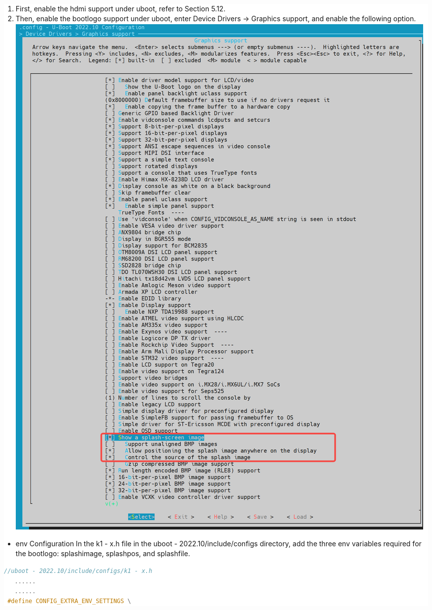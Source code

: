 1. First, enable the hdmi support under uboot, refer to Section 5.12.
2. Then, enable the bootlogo support under uboot, enter Device Drivers -> Graphics support, and enable the following option.
![](static/FfzObuq4poT5ZYxU17scAzZRnyf.png)
- env Configuration
In the k1 - x.h file in the uboot - 2022.10/include/configs directory, add the three env variables required for the bootlogo: splashimage, splashpos, and splashfile.
```c
//uboot - 2022.10/include/configs/k1 - x.h
   ......
   ......
 #define CONFIG_EXTRA_ENV_SETTINGS \
```